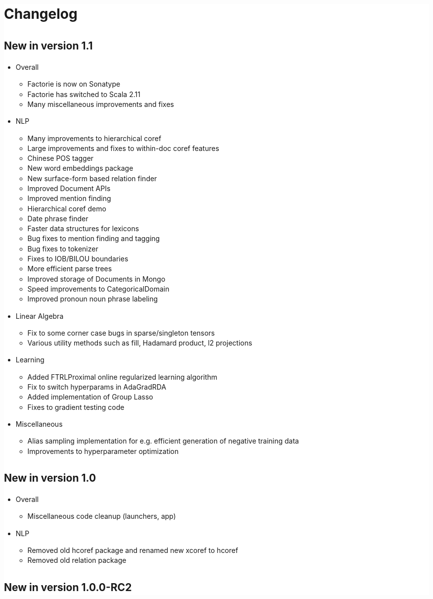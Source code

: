 
Changelog
===

New in version 1.1
---

* Overall
    - Factorie is now on Sonatype
    - Factorie has switched to Scala 2.11
    - Many miscellaneous improvements and fixes

* NLP
    - Many improvements to hierarchical coref
    - Large improvements and fixes to within-doc coref features
    - Chinese POS tagger
    - New word embeddings package
    - New surface-form based relation finder
    - Improved Document APIs
    - Improved mention finding
    - Hierarchical coref demo
    - Date phrase finder
    - Faster data structures for lexicons
    - Bug fixes to mention finding and tagging
    - Bug fixes to tokenizer
    - Fixes to IOB/BILOU boundaries
    - More efficient parse trees
    - Improved storage of Documents in Mongo
    - Speed improvements to CategoricalDomain
    - Improved pronoun noun phrase labeling

* Linear Algebra
    - Fix to some corner case bugs in sparse/singleton tensors
    - Various utility methods such as fill, Hadamard product, l2 projections

* Learning
    - Added FTRLProximal online regularized learning algorithm
    - Fix to switch hyperparams in AdaGradRDA
    - Added implementation of Group Lasso
    - Fixes to gradient testing code

* Miscellaneous
    - Alias sampling implementation for e.g. efficient generation of negative training data
    - Improvements to hyperparameter optimization

New in version 1.0
---

* Overall
    - Miscellaneous code cleanup (launchers, app)

* NLP
    - Removed old hcoref package and renamed new xcoref to hcoref
    - Removed old relation package

New in version 1.0.0-RC2
---
